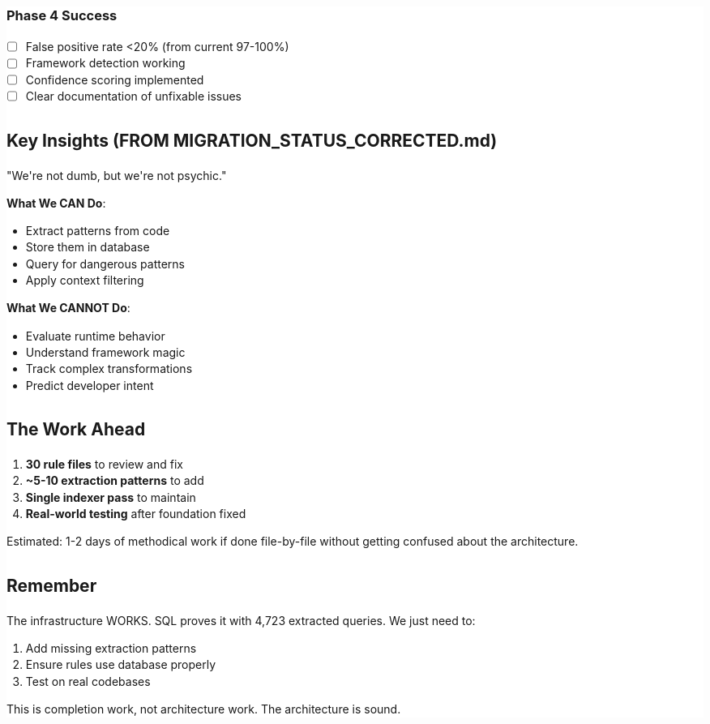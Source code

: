 ### Phase 4 Success
- [ ] False positive rate <20% (from current 97-100%)
- [ ] Framework detection working
- [ ] Confidence scoring implemented
- [ ] Clear documentation of unfixable issues

## Key Insights (FROM MIGRATION_STATUS_CORRECTED.md)

"We're not dumb, but we're not psychic."

**What We CAN Do**:
- Extract patterns from code
- Store them in database
- Query for dangerous patterns
- Apply context filtering

**What We CANNOT Do**:
- Evaluate runtime behavior
- Understand framework magic
- Track complex transformations
- Predict developer intent

## The Work Ahead

1. **30 rule files** to review and fix
2. **~5-10 extraction patterns** to add
3. **Single indexer pass** to maintain
4. **Real-world testing** after foundation fixed

Estimated: 1-2 days of methodical work if done file-by-file without getting confused about the architecture.

## Remember

The infrastructure WORKS. SQL proves it with 4,723 extracted queries. We just need to:
1. Add missing extraction patterns
2. Ensure rules use database properly
3. Test on real codebases

This is completion work, not architecture work. The architecture is sound.